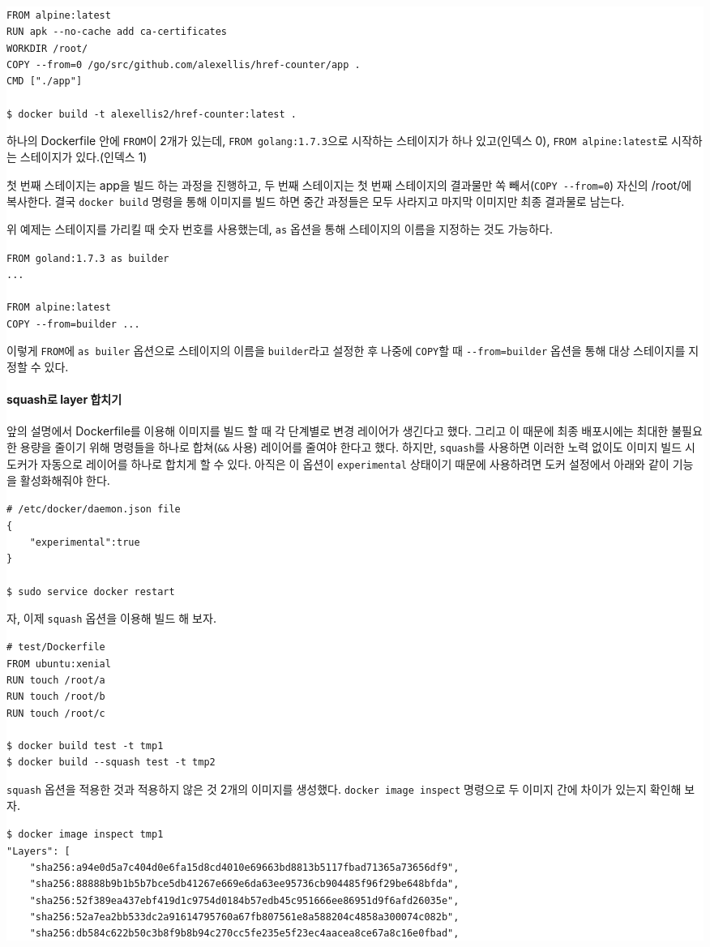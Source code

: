     FROM alpine:latest
    RUN apk --no-cache add ca-certificates
    WORKDIR /root/
    COPY --from=0 /go/src/github.com/alexellis/href-counter/app .
    CMD ["./app"]

    $ docker build -t alexellis2/href-counter:latest .

하나의 Dockerfile 안에 `FROM`이 2개가 있는데,  `FROM golang:1.7.3`으로 시작하는 스테이지가 하나 있고(인덱스 0), `FROM alpine:latest`로 시작하는 스테이지가 있다.(인덱스 1)

첫 번째 스테이지는 app을 빌드 하는 과정을 진행하고, 두 번째 스테이지는 첫 번째 스테이지의 결과물만 쏙 빼서(`COPY --from=0`) 자신의 /root/에 복사한다. 결국 `docker build` 명령을 통해 이미지를 빌드 하면 중간 과정들은 모두 사라지고 마지막 이미지만 최종 결과물로 남는다.

위 예제는 스테이지를 가리킬 때 숫자 번호를 사용했는데, `as` 옵션을 통해 스테이지의 이름을 지정하는 것도 가능하다.

    FROM goland:1.7.3 as builder
    ...

    FROM alpine:latest
    COPY --from=builder ...

이렇게 `FROM`에 `as builer` 옵션으로 스테이지의 이름을 `builder`라고 설정한 후 나중에 `COPY`할 때 `--from=builder` 옵션을 통해 대상 스테이지를 지정할 수 있다.

#### squash로 layer 합치기

앞의 설명에서 Dockerfile를 이용해 이미지를 빌드 할 때 각 단계별로 변경 레이어가 생긴다고 했다. 그리고 이 때문에 최종 배포시에는 최대한 불필요한 용량을 줄이기 위해 명령들을 하나로 합쳐(`&&` 사용) 레이어를 줄여야 한다고 했다. 하지만, `squash`를 사용하면 이러한 노력 없이도 이미지 빌드 시 도커가 자동으로 레이어를 하나로 합치게 할 수 있다. 아직은 이 옵션이 `experimental` 상태이기 때문에 사용하려면 도커 설정에서 아래와 같이 기능을 활성화해줘야 한다.

    # /etc/docker/daemon.json file
    {
        "experimental":true
    }

    $ sudo service docker restart

자, 이제 `squash` 옵션을 이용해 빌드 해 보자.

    # test/Dockerfile
    FROM ubuntu:xenial
    RUN touch /root/a
    RUN touch /root/b
    RUN touch /root/c

    $ docker build test -t tmp1
    $ docker build --squash test -t tmp2

`squash` 옵션을 적용한 것과 적용하지 않은 것 2개의 이미지를 생성했다. `docker image inspect` 명령으로 두 이미지 간에 차이가 있는지 확인해 보자.

    $ docker image inspect tmp1
    "Layers": [
        "sha256:a94e0d5a7c404d0e6fa15d8cd4010e69663bd8813b5117fbad71365a73656df9",
        "sha256:88888b9b1b5b7bce5db41267e669e6da63ee95736cb904485f96f29be648bfda",
        "sha256:52f389ea437ebf419d1c9754d0184b57edb45c951666ee86951d9f6afd26035e",
        "sha256:52a7ea2bb533dc2a91614795760a67fb807561e8a588204c4858a300074c082b",
        "sha256:db584c622b50c3b8f9b8b94c270cc5fe235e5f23ec4aacea8ce67a8c16e0fbad",
